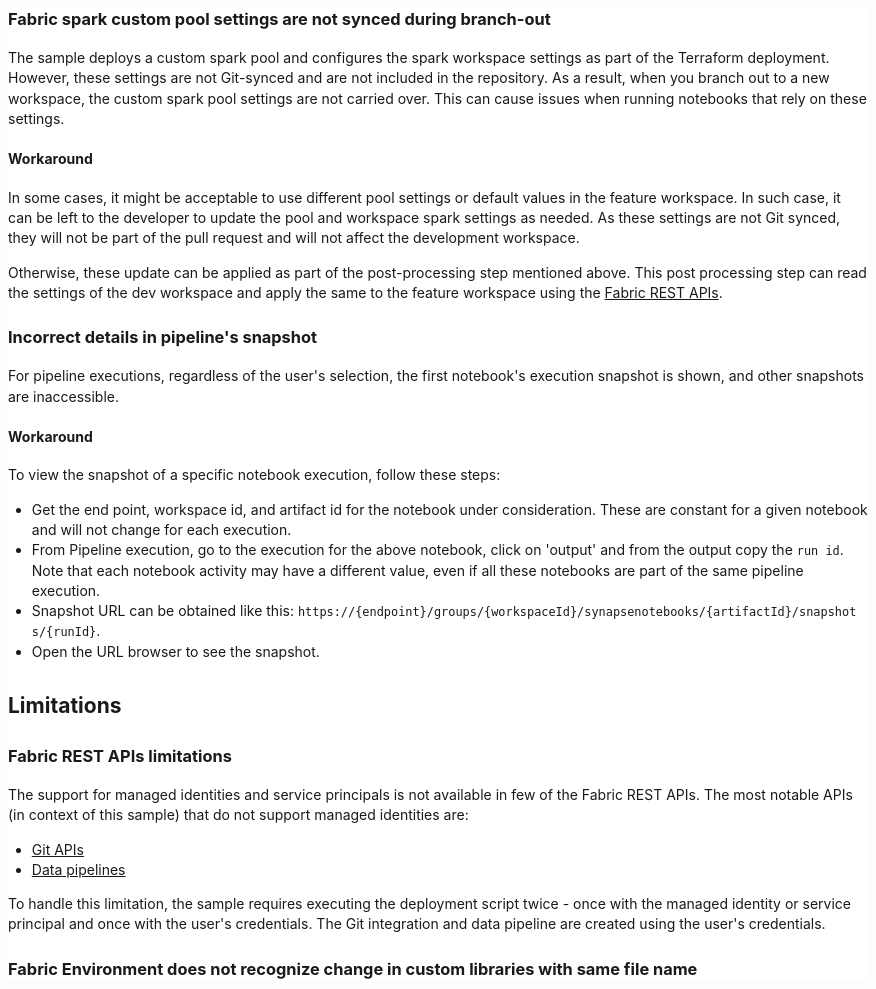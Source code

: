 ### Fabric spark custom pool settings are not synced during branch-out

The sample deploys a custom spark pool and configures the spark workspace settings as part of the Terraform deployment. However, these settings are not Git-synced and are not included in the repository. As a result, when you branch out to a new workspace, the custom spark pool settings are not carried over. This can cause issues when running notebooks that rely on these settings.

#### Workaround 

In some cases, it might be acceptable to use different pool settings or default values in the feature workspace. In such case, it can be left to the developer to update the pool and workspace spark settings as needed. As these settings are not Git synced, they will not be part of the pull request and will not affect the development workspace.

Otherwise, these update can be applied as part of the post-processing step mentioned above. This post processing step can read the settings of the dev workspace and apply the same to the feature workspace using the [Fabric REST APIs](https://learn.microsoft.com/rest/api/fabric/spark/workspace-settings/update-spark-settings?tabs=HTTP).

### Incorrect details in pipeline's snapshot

For pipeline executions, regardless of the user's selection, the first notebook's execution snapshot is shown, and other snapshots are inaccessible.

#### Workaround 

To view the snapshot of a specific notebook execution, follow these steps:

- Get the end point, workspace id, and artifact id for the notebook under consideration. These are constant for a given notebook and will not change for each execution.
- From Pipeline execution, go to the execution for the above notebook, click on 'output' and from the output copy the `run id`. Note that each notebook activity may have a different value, even if all these notebooks are part of the same pipeline execution.
- Snapshot URL can be obtained like this: `https://{endpoint}/groups/{workspaceId}/synapsenotebooks/{artifactId}/snapshots/{runId}`.
- Open the URL browser to see the snapshot.

## Limitations

### Fabric REST APIs limitations

The support for managed identities and service principals is not available in few of the Fabric REST APIs. The most notable APIs (in context of this sample) that do not support managed identities are:

- [Git APIs](https://learn.microsoft.com/rest/api/fabric/core/git)
- [Data pipelines](https://learn.microsoft.com/en-us/rest/api/fabric/datapipeline/items)

To handle this limitation, the sample requires executing the deployment script twice - once with the managed identity or service principal and once with the user's credentials. The Git integration and data pipeline are created using the user's credentials.

### Fabric Environment does not recognize change in custom libraries with same file name
